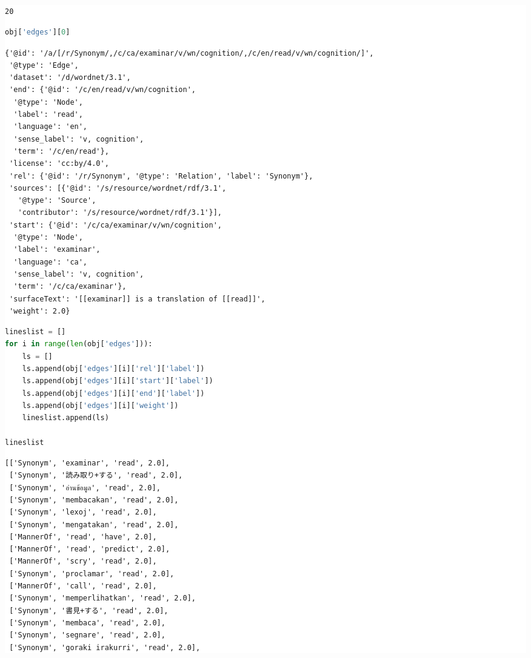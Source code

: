 


    20




```python
obj['edges'][0]
```




    {'@id': '/a/[/r/Synonym/,/c/ca/examinar/v/wn/cognition/,/c/en/read/v/wn/cognition/]',
     '@type': 'Edge',
     'dataset': '/d/wordnet/3.1',
     'end': {'@id': '/c/en/read/v/wn/cognition',
      '@type': 'Node',
      'label': 'read',
      'language': 'en',
      'sense_label': 'v, cognition',
      'term': '/c/en/read'},
     'license': 'cc:by/4.0',
     'rel': {'@id': '/r/Synonym', '@type': 'Relation', 'label': 'Synonym'},
     'sources': [{'@id': '/s/resource/wordnet/rdf/3.1',
       '@type': 'Source',
       'contributor': '/s/resource/wordnet/rdf/3.1'}],
     'start': {'@id': '/c/ca/examinar/v/wn/cognition',
      '@type': 'Node',
      'label': 'examinar',
      'language': 'ca',
      'sense_label': 'v, cognition',
      'term': '/c/ca/examinar'},
     'surfaceText': '[[examinar]] is a translation of [[read]]',
     'weight': 2.0}




```python
lineslist = []
for i in range(len(obj['edges'])):
    ls = []
    ls.append(obj['edges'][i]['rel']['label'])
    ls.append(obj['edges'][i]['start']['label'])
    ls.append(obj['edges'][i]['end']['label'])
    ls.append(obj['edges'][i]['weight'])
    lineslist.append(ls)
    
lineslist
```




    [['Synonym', 'examinar', 'read', 2.0],
     ['Synonym', '読み取り+する', 'read', 2.0],
     ['Synonym', 'อ่านข้อมูล', 'read', 2.0],
     ['Synonym', 'membacakan', 'read', 2.0],
     ['Synonym', 'lexoj', 'read', 2.0],
     ['Synonym', 'mengatakan', 'read', 2.0],
     ['MannerOf', 'read', 'have', 2.0],
     ['MannerOf', 'read', 'predict', 2.0],
     ['MannerOf', 'scry', 'read', 2.0],
     ['Synonym', 'proclamar', 'read', 2.0],
     ['MannerOf', 'call', 'read', 2.0],
     ['Synonym', 'memperlihatkan', 'read', 2.0],
     ['Synonym', '書見+する', 'read', 2.0],
     ['Synonym', 'membaca', 'read', 2.0],
     ['Synonym', 'segnare', 'read', 2.0],
     ['Synonym', 'goraki irakurri', 'read', 2.0],